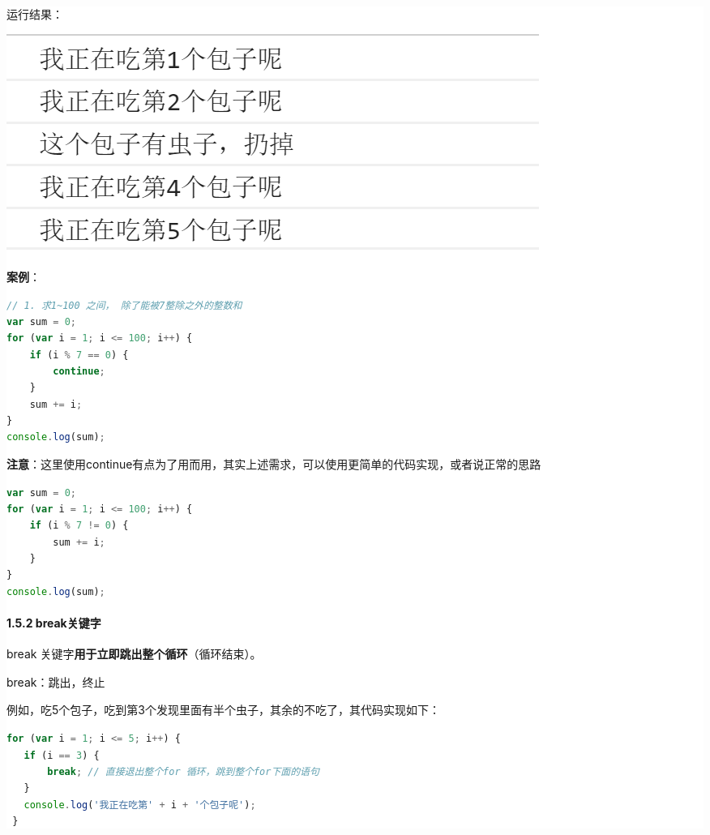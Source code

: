 运行结果：

![](images\图片1.png)

**案例**：

```js
// 1. 求1~100 之间， 除了能被7整除之外的整数和 
var sum = 0;
for (var i = 1; i <= 100; i++) {
    if (i % 7 == 0) {
   		continue;
    }
	sum += i;
}
console.log(sum);
```

**注意**：这里使用continue有点为了用而用，其实上述需求，可以使用更简单的代码实现，或者说正常的思路

```js
var sum = 0;
for (var i = 1; i <= 100; i++) {
    if (i % 7 != 0) {
    	sum += i;
    }
}
console.log(sum);
```

#### 1.5.2 break关键字

break 关键字**用于立即跳出整个循环**（循环结束）。

break：跳出，终止

例如，吃5个包子，吃到第3个发现里面有半个虫子，其余的不吃了，其代码实现如下：

  ```js
  for (var i = 1; i <= 5; i++) {
     if (i == 3) {
         break; // 直接退出整个for 循环，跳到整个for下面的语句
     }
     console.log('我正在吃第' + i + '个包子呢');
   }
  ```
